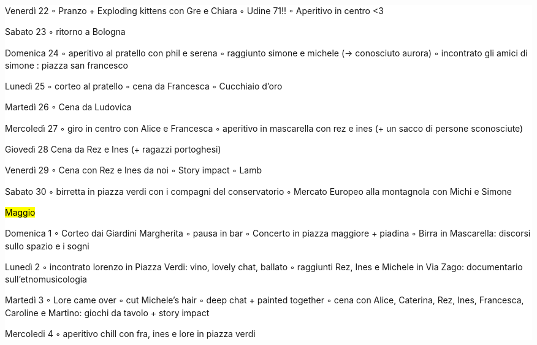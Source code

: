 Venerdì 22
	◦	Pranzo + Exploding kittens con Gre e Chiara
	◦	Udine 71!!
	◦	Aperitivo in centro <3

Sabato 23
	◦	ritorno a Bologna

Domenica 24
	◦	aperitivo al pratello con phil e serena
	◦	raggiunto simone e michele (-> conosciuto aurora)
	◦	incontrato gli amici di simone : piazza san francesco

Lunedì 25
	◦	corteo al pratello
	◦	cena da Francesca
	◦	Cucchiaio d’oro

Martedì 26
	◦	Cena da Ludovica

Mercoledì 27
	◦	giro in centro con Alice e Francesca
	◦	aperitivo in mascarella con rez e ines (+ un sacco di persone sconosciute)

Giovedì 28
Cena da Rez e Ines (+ ragazzi portoghesi)

Venerdì 29
	◦	Cena con Rez e Ines da noi
	◦	Story impact 
	◦	Lamb

Sabato 30
	◦	birretta in piazza verdi con i compagni del conservatorio
	◦	Mercato Europeo alla montagnola con Michi e Simone

<mark>Maggio</mark>

Domenica 1
	◦	Corteo dai Giardini Margherita
	◦	pausa in bar
	◦	Concerto in piazza maggiore + piadina
	◦	Birra in Mascarella: discorsi sullo spazio e i sogni

Lunedì 2
	◦	incontrato lorenzo in Piazza Verdi: vino, lovely chat, ballato
	◦	raggiunti Rez, Ines e Michele in Via Zago: documentario sull’etnomusicologia

Martedì 3
	◦	Lore came over
	◦	cut Michele’s hair
	◦	deep chat + painted together
	◦	cena con Alice, Caterina, Rez, Ines, Francesca, Caroline e Martino: giochi da tavolo + story impact

Mercoledi 4
	◦	aperitivo chill con fra, ines e lore in piazza verdi
